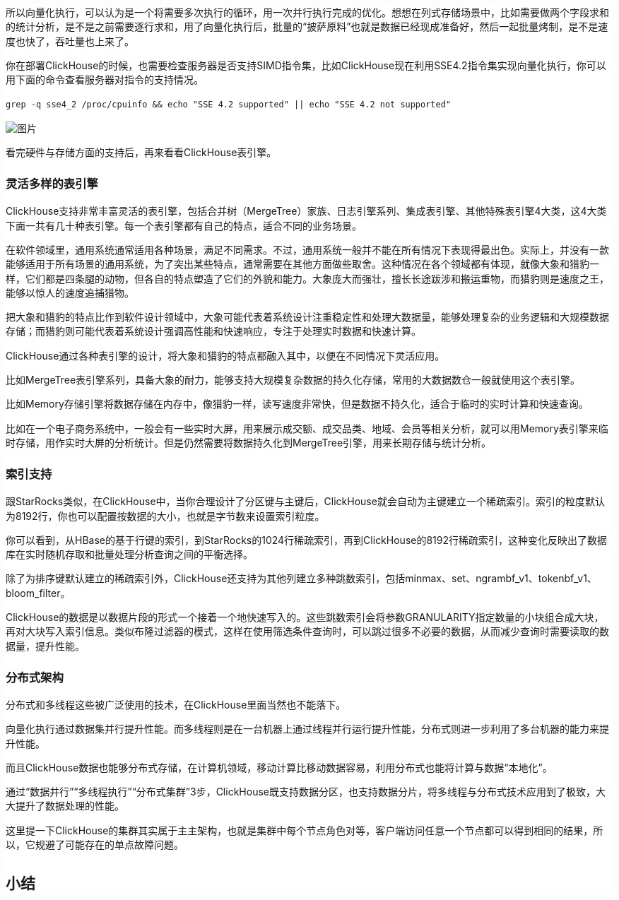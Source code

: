 所以向量化执行，可以认为是一个将需要多次执行的循环，用一次并行执行完成的优化。想想在列式存储场景中，比如需要做两个字段求和的统计分析，是不是之前需要逐行求和，用了向量化执行后，批量的“披萨原料”也就是数据已经现成准备好，然后一起批量烤制，是不是速度也快了，吞吐量也上来了。

你在部署ClickHouse的时候，也需要检查服务器是否支持SIMD指令集，比如ClickHouse现在利用SSE4.2指令集实现向量化执行，你可以用下面的命令查看服务器对指令的支持情况。

```shell
grep -q sse4_2 /proc/cpuinfo && echo "SSE 4.2 supported" || echo "SSE 4.2 not supported"
```

![图片](https://static001.geekbang.org/resource/image/86/67/86d4518779632a39fc87d3665acbb667.png?wh=1253x69)

看完硬件与存储方面的支持后，再来看看ClickHouse表引擎。

### 灵活多样的表引擎

ClickHouse支持非常丰富灵活的表引擎，包括合并树（MergeTree）家族、日志引擎系列、集成表引擎、其他特殊表引擎4大类，这4大类下面一共有几十种表引擎。每一个表引擎都有自己的特点，适合不同的业务场景。

在软件领域里，通用系统通常适用各种场景，满足不同需求。不过，通用系统一般并不能在所有情况下表现得最出色。实际上，并没有一款能够适用于所有场景的通用系统，为了突出某些特点，通常需要在其他方面做些取舍。这种情况在各个领域都有体现，就像大象和猎豹一样，它们都是四条腿的动物，但各自的特点塑造了它们的外貌和能力。大象庞大而强壮，擅长长途跋涉和搬运重物，而猎豹则是速度之王，能够以惊人的速度追捕猎物。

把大象和猎豹的特点比作到软件设计领域中，大象可能代表着系统设计注重稳定性和处理大数据量，能够处理复杂的业务逻辑和大规模数据存储；而猎豹则可能代表着系统设计强调高性能和快速响应，专注于处理实时数据和快速计算。

ClickHouse通过各种表引擎的设计，将大象和猎豹的特点都融入其中，以便在不同情况下灵活应用。

比如MergeTree表引擎系列，具备大象的耐力，能够支持大规模复杂数据的持久化存储，常用的大数据数仓一般就使用这个表引擎。

比如Memory存储引擎将数据存储在内存中，像猎豹一样，读写速度非常快，但是数据不持久化，适合于临时的实时计算和快速查询。

比如在一个电子商务系统中，一般会有一些实时大屏，用来展示成交额、成交品类、地域、会员等相关分析，就可以用Memory表引擎来临时存储，用作实时大屏的分析统计。但是仍然需要将数据持久化到MergeTree引擎，用来长期存储与统计分析。

### 索引支持

跟StarRocks类似，在ClickHouse中，当你合理设计了分区键与主键后，ClickHouse就会自动为主键建立一个稀疏索引。索引的粒度默认为8192行，你也可以配置按数据的大小，也就是字节数来设置索引粒度。

你可以看到，从HBase的基于行键的索引，到StarRocks的1024行稀疏索引，再到ClickHouse的8192行稀疏索引，这种变化反映出了数据库在实时随机存取和批量处理分析查询之间的平衡选择。

除了为排序键默认建立的稀疏索引外，ClickHouse还支持为其他列建立多种跳数索引，包括minmax、set、ngrambf\_v1、tokenbf\_v1、bloom\_filter。

ClickHouse的数据是以数据片段的形式一个接着一个地快速写入的。这些跳数索引会将参数GRANULARITY指定数量的小块组合成大块，再对大块写入索引信息。类似布隆过滤器的模式，这样在使用筛选条件查询时，可以跳过很多不必要的数据，从而减少查询时需要读取的数据量，提升性能。

### 分布式架构

分布式和多线程这些被广泛使用的技术，在ClickHouse里面当然也不能落下。

向量化执行通过数据集并行提升性能。而多线程则是在一台机器上通过线程并行运行提升性能，分布式则进一步利用了多台机器的能力来提升性能。

而且ClickHouse数据也能够分布式存储，在计算机领域，移动计算比移动数据容易，利用分布式也能将计算与数据“本地化”。

通过“数据并行”“多线程执行”“分布式集群”3步，ClickHouse既支持数据分区，也支持数据分片，将多线程与分布式技术应用到了极致，大大提升了数据处理的性能。

这里提一下ClickHouse的集群其实属于主主架构，也就是集群中每个节点角色对等，客户端访问任意一个节点都可以得到相同的结果，所以，它规避了可能存在的单点故障问题。

## 小结
